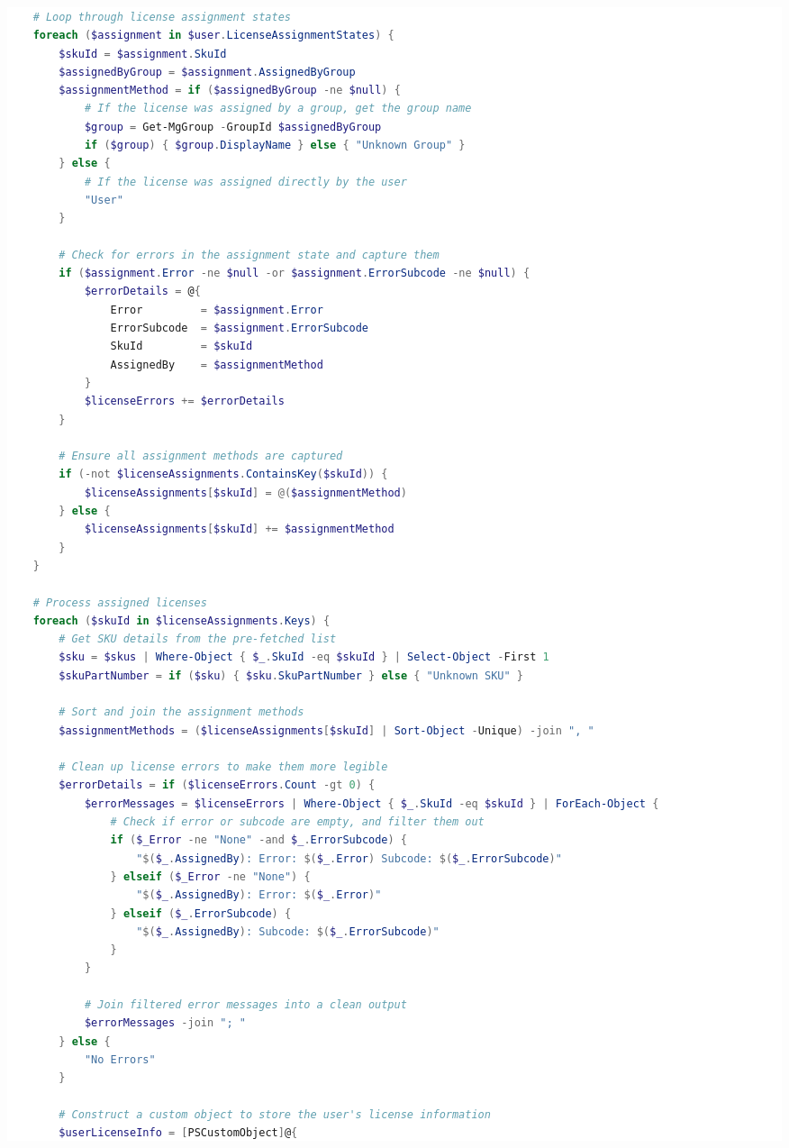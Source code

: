 ```powershell
    # Loop through license assignment states
    foreach ($assignment in $user.LicenseAssignmentStates) {
        $skuId = $assignment.SkuId
        $assignedByGroup = $assignment.AssignedByGroup
        $assignmentMethod = if ($assignedByGroup -ne $null) {
            # If the license was assigned by a group, get the group name
            $group = Get-MgGroup -GroupId $assignedByGroup
            if ($group) { $group.DisplayName } else { "Unknown Group" }
        } else {
            # If the license was assigned directly by the user
            "User"
        }

        # Check for errors in the assignment state and capture them
        if ($assignment.Error -ne $null -or $assignment.ErrorSubcode -ne $null) {
            $errorDetails = @{
                Error         = $assignment.Error
                ErrorSubcode  = $assignment.ErrorSubcode
                SkuId         = $skuId
                AssignedBy    = $assignmentMethod
            }
            $licenseErrors += $errorDetails
        }

        # Ensure all assignment methods are captured
        if (-not $licenseAssignments.ContainsKey($skuId)) {
            $licenseAssignments[$skuId] = @($assignmentMethod)
        } else {
            $licenseAssignments[$skuId] += $assignmentMethod
        }
    }

    # Process assigned licenses
    foreach ($skuId in $licenseAssignments.Keys) {
        # Get SKU details from the pre-fetched list
        $sku = $skus | Where-Object { $_.SkuId -eq $skuId } | Select-Object -First 1
        $skuPartNumber = if ($sku) { $sku.SkuPartNumber } else { "Unknown SKU" }

        # Sort and join the assignment methods
        $assignmentMethods = ($licenseAssignments[$skuId] | Sort-Object -Unique) -join ", "

        # Clean up license errors to make them more legible
        $errorDetails = if ($licenseErrors.Count -gt 0) {
            $errorMessages = $licenseErrors | Where-Object { $_.SkuId -eq $skuId } | ForEach-Object {
                # Check if error or subcode are empty, and filter them out
                if ($_Error -ne "None" -and $_.ErrorSubcode) {
                    "$($_.AssignedBy): Error: $($_.Error) Subcode: $($_.ErrorSubcode)"
                } elseif ($_Error -ne "None") {
                    "$($_.AssignedBy): Error: $($_.Error)"
                } elseif ($_.ErrorSubcode) {
                    "$($_.AssignedBy): Subcode: $($_.ErrorSubcode)"
                }
            }

            # Join filtered error messages into a clean output
            $errorMessages -join "; "
        } else {
            "No Errors"
        }

        # Construct a custom object to store the user's license information
        $userLicenseInfo = [PSCustomObject]@{
```